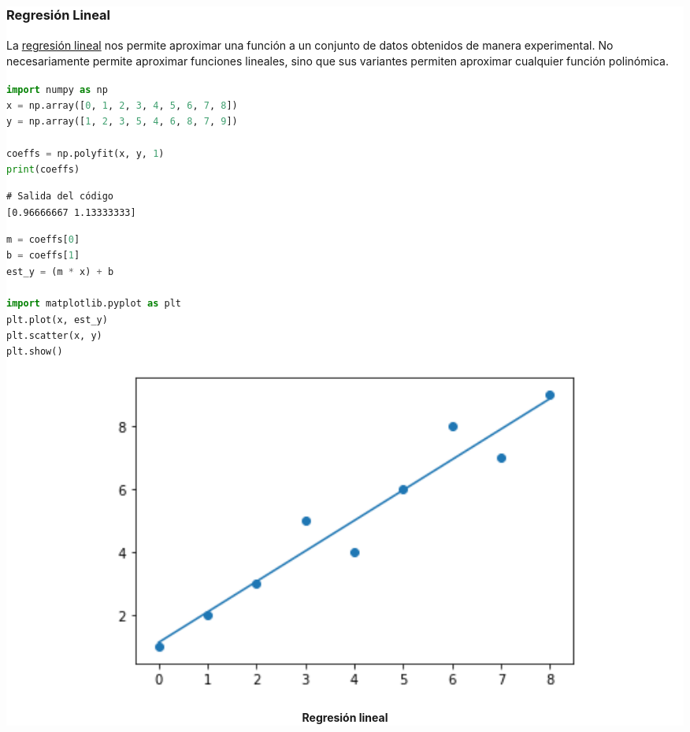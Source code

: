 ###     Regresión Lineal
La [regresión lineal](https://es.wikipedia.org/wiki/Regresi%C3%B3n_lineal) nos permite aproximar una función a un conjunto de datos obtenidos de manera experimental. No necesariamente permite aproximar funciones lineales, sino que sus variantes permiten aproximar cualquier función polinómica.

```py
import numpy as np
x = np.array([0, 1, 2, 3, 4, 5, 6, 7, 8])
y = np.array([1, 2, 3, 5, 4, 6, 8, 7, 9])

coeffs = np.polyfit(x, y, 1)
print(coeffs)
```
```
# Salida del código
[0.96666667 1.13333333]
```

```py
m = coeffs[0]
b = coeffs[1]
est_y = (m * x) + b

import matplotlib.pyplot as plt
plt.plot(x, est_y)
plt.scatter(x, y)
plt.show()
```

<div align="center"> 
  <img src="readme_img/regresion-lineal.png" width="70%">
  <p><b>Regresión lineal</b></p>
</div>
